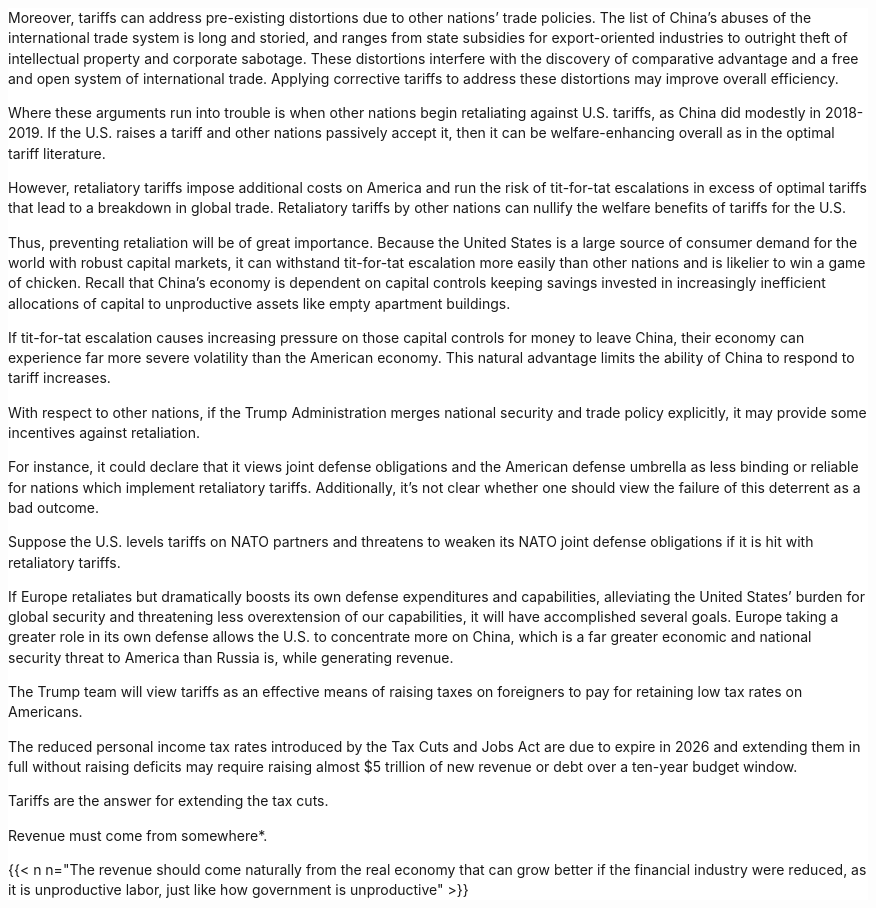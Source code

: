 Moreover, tariffs can address pre-existing distortions due to other nations’ trade policies. The list of China’s abuses of the international trade system is long and storied, and ranges from state subsidies for export-oriented industries to outright theft of intellectual property and corporate sabotage. These distortions interfere with the discovery of comparative advantage and a free and open system of international trade. Applying corrective tariffs to address these distortions may improve overall efficiency.


Where these arguments run into trouble is when other nations begin retaliating against U.S. tariffs, as China did modestly in 2018-2019. If the U.S. raises a tariff and other nations passively accept it, then it can be welfare-enhancing overall as in the optimal tariff literature. 

However, retaliatory tariffs impose additional costs on America and run the risk of tit-for-tat escalations in excess of optimal tariffs that lead to a breakdown in global trade. Retaliatory tariffs by other nations can nullify the welfare benefits of tariffs for the U.S. 

Thus, preventing retaliation will be of great importance. Because the United States is a large source of consumer demand for the world with robust capital markets, it can withstand tit-for-tat escalation more easily than other nations and is likelier to win a game of chicken. Recall that China’s economy is dependent on capital controls keeping savings invested in increasingly inefficient allocations of capital to unproductive assets like empty apartment buildings.



If tit-for-tat escalation causes increasing pressure on those capital controls for money to leave China, their economy can experience far more severe volatility than the American economy. This natural advantage limits the
ability of China to respond to tariff increases.

With respect to other nations, if the Trump Administration merges national security and trade policy explicitly, it may provide some incentives against retaliation. 

For instance, it could declare that it views joint defense obligations and the American defense umbrella as less binding or reliable for nations which implement retaliatory tariffs. Additionally, it’s not clear whether one should view the failure of this deterrent as a bad outcome. 

Suppose the U.S. levels tariffs on NATO partners and threatens to weaken its NATO joint defense obligations if it is hit with retaliatory tariffs. 

If Europe retaliates but dramatically boosts its own defense expenditures and capabilities, alleviating the United States’ burden for global security and threatening less overextension of our capabilities, it will have accomplished several goals. Europe taking a greater role in its own defense allows the U.S. to concentrate more on China, which is a far greater economic and national security threat to America than Russia is, while generating revenue.

The Trump team will view tariffs as an effective means of raising taxes on foreigners to pay for retaining low tax rates on Americans. 

The reduced personal income tax rates introduced by the Tax Cuts and Jobs Act are due to expire in 2026 and extending them in full without raising deficits may require raising almost $5 trillion of new revenue or debt over a ten-year budget window.

Tariffs are the answer for extending the tax cuts.

Revenue must come from somewhere*.

{{< n n="The revenue should come naturally from the real economy that can grow better if the financial industry were reduced, as it is unproductive labor, just like how government is unproductive" >}}

